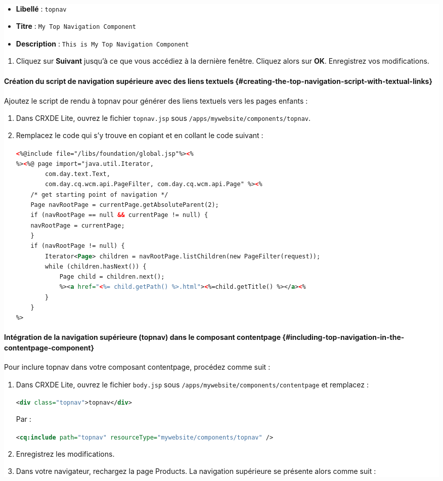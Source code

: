    * **Libellé** : `topnav`

   * **Titre** : `My Top Navigation Component`

   * **Description** : `This is My Top Navigation Component`

1. Cliquez sur **Suivant** jusqu’à ce que vous accédiez à la dernière fenêtre. Cliquez alors sur **OK**. Enregistrez vos modifications.

#### Création du script de navigation supérieure avec des liens textuels {#creating-the-top-navigation-script-with-textual-links}

Ajoutez le script de rendu à topnav pour générer des liens textuels vers les pages enfants :

1. Dans CRXDE Lite, ouvrez le fichier `topnav.jsp` sous `/apps/mywebsite/components/topnav`.
1. Remplacez le code qui s’y trouve en copiant et en collant le code suivant :

   ```xml
   <%@include file="/libs/foundation/global.jsp"%><%
   %><%@ page import="java.util.Iterator,
           com.day.text.Text,
           com.day.cq.wcm.api.PageFilter, com.day.cq.wcm.api.Page" %><%
       /* get starting point of navigation */
       Page navRootPage = currentPage.getAbsoluteParent(2);
       if (navRootPage == null && currentPage != null) {
       navRootPage = currentPage;
       }
       if (navRootPage != null) {
           Iterator<Page> children = navRootPage.listChildren(new PageFilter(request));
           while (children.hasNext()) {
               Page child = children.next();
               %><a href="<%= child.getPath() %>.html"><%=child.getTitle() %></a><%
           }
       }
   %>
   ```

#### Intégration de la navigation supérieure (topnav) dans le composant contentpage {#including-top-navigation-in-the-contentpage-component}

Pour inclure topnav dans votre composant contentpage, procédez comme suit :

1. Dans CRXDE Lite, ouvrez le fichier `body.jsp` sous `/apps/mywebsite/components/contentpage` et remplacez :

   ```xml
   <div class="topnav">topnav</div>
   ```

   Par :

   ```xml
   <cq:include path="topnav" resourceType="mywebsite/components/topnav" />
   ```

1. Enregistrez les modifications.
1. Dans votre navigateur, rechargez la page Products. La navigation supérieure se présente alors comme suit :
